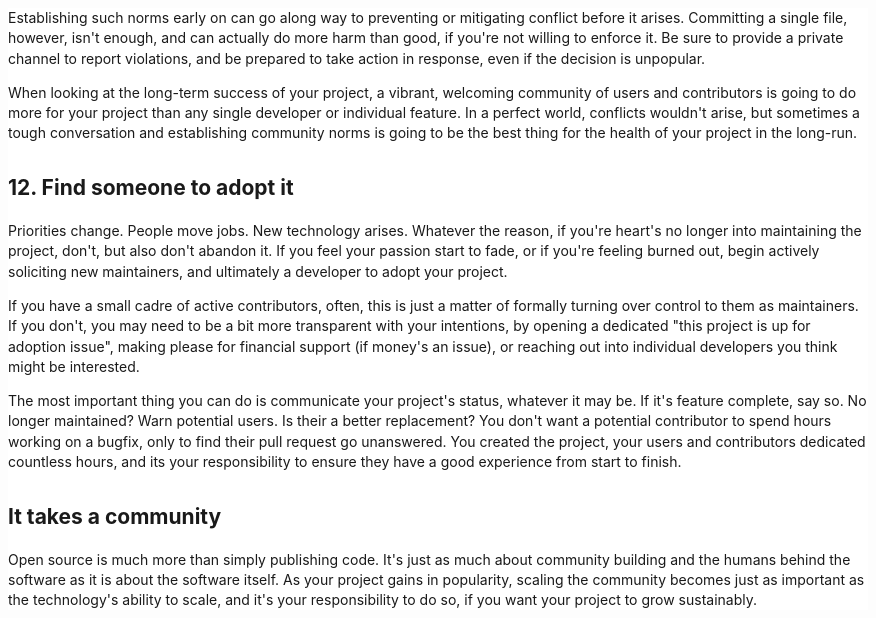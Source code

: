 Establishing such norms early on can go along way to preventing or mitigating conflict before it arises. Committing a single file, however, isn't enough, and can actually do more harm than good, if you're not willing to enforce it. Be sure to provide a private channel to report violations, and be prepared to take action in response, even if the decision is unpopular.

When looking at the long-term success of your project, a vibrant, welcoming community of users and contributors is going to do more for your project than any single developer or individual feature. In a perfect world, conflicts wouldn't arise, but sometimes a tough conversation and establishing community norms is going to be the best thing for the health of your project in the long-run.

## 12. Find someone to adopt it

Priorities change. People move jobs. New technology arises. Whatever the reason, if you're heart's no longer into maintaining the project, don't, but also don't abandon it. If you feel your passion start to fade, or if you're feeling burned out, begin actively soliciting new maintainers, and ultimately a developer to adopt your project.

If you have a small cadre of active contributors, often, this is just a matter of formally turning over control to them as maintainers. If you don't, you may need to be a bit more transparent with your intentions, by opening a dedicated "this project is up for adoption issue", making please for financial support (if money's an issue), or reaching out into individual developers you think might be interested.

The most important thing you can do is communicate your project's status, whatever it may be. If it's feature complete, say so. No longer maintained? Warn potential users. Is their a better replacement? You don't want a potential contributor to spend hours working on a bugfix, only to find their pull request go unanswered. You created the project, your users and contributors dedicated countless hours, and its your responsibility to ensure they have a good experience from start to finish.

## It takes a community

Open source is much more than simply publishing code. It's just as much about community building and the humans behind the software as it is about the software itself. As your project gains in popularity, scaling the community becomes just as important as the technology's ability to scale, and it's your responsibility to do so, if you want your project to grow sustainably.
